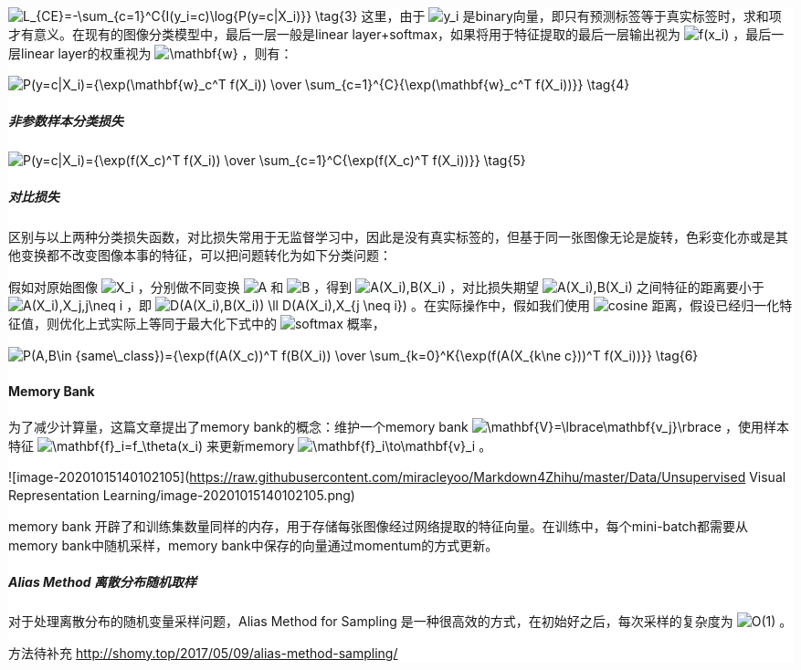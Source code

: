 <img src="https://www.zhihu.com/equation?tex=L_{CE}=-\sum_{c=1}^C{I(y_i=c)\log{P(y=c|X_i)}}
\tag{3}
" alt="L_{CE}=-\sum_{c=1}^C{I(y_i=c)\log{P(y=c|X_i)}}
\tag{3}
" class="ee_img tr_noresize" eeimg="1">
这里，由于  <img src="https://www.zhihu.com/equation?tex=y_i" alt="y_i" class="ee_img tr_noresize" eeimg="1">  是binary向量，即只有预测标签等于真实标签时，求和项才有意义。在现有的图像分类模型中，最后一层一般是linear layer+softmax，如果将用于特征提取的最后一层输出视为 <img src="https://www.zhihu.com/equation?tex=f(x_i)" alt="f(x_i)" class="ee_img tr_noresize" eeimg="1"> ，最后一层linear layer的权重视为 <img src="https://www.zhihu.com/equation?tex=\mathbf{w}" alt="\mathbf{w}" class="ee_img tr_noresize" eeimg="1">  ，则有：

<img src="https://www.zhihu.com/equation?tex=P(y=c|X_i)={\exp(\mathbf{w}_c^T f(X_i)) \over \sum_{c=1}^{C}{\exp(\mathbf{w}_c^T f(X_i))}}
\tag{4}
" alt="P(y=c|X_i)={\exp(\mathbf{w}_c^T f(X_i)) \over \sum_{c=1}^{C}{\exp(\mathbf{w}_c^T f(X_i))}}
\tag{4}
" class="ee_img tr_noresize" eeimg="1">

##### 非参数样本分类损失


<img src="https://www.zhihu.com/equation?tex=P(y=c|X_i)={\exp(f(X_c)^T f(X_i)) \over \sum_{c=1}^C{\exp(f(X_c)^T f(X_i))}}
\tag{5}
" alt="P(y=c|X_i)={\exp(f(X_c)^T f(X_i)) \over \sum_{c=1}^C{\exp(f(X_c)^T f(X_i))}}
\tag{5}
" class="ee_img tr_noresize" eeimg="1">

##### **对比损失**

区别与以上两种分类损失函数，对比损失常用于无监督学习中，因此是没有真实标签的，但基于同一张图像无论是旋转，色彩变化亦或是其他变换都不改变图像本事的特征，可以把问题转化为如下分类问题：

假如对原始图像 <img src="https://www.zhihu.com/equation?tex=X_i" alt="X_i" class="ee_img tr_noresize" eeimg="1"> ，分别做不同变换 <img src="https://www.zhihu.com/equation?tex=A" alt="A" class="ee_img tr_noresize" eeimg="1"> 和 <img src="https://www.zhihu.com/equation?tex=B" alt="B" class="ee_img tr_noresize" eeimg="1"> ，得到 <img src="https://www.zhihu.com/equation?tex=A(X_i),B(X_i)" alt="A(X_i),B(X_i)" class="ee_img tr_noresize" eeimg="1"> ，对比损失期望 <img src="https://www.zhihu.com/equation?tex=A(X_i),B(X_i)" alt="A(X_i),B(X_i)" class="ee_img tr_noresize" eeimg="1"> 之间特征的距离要小于 <img src="https://www.zhihu.com/equation?tex=A(X_i),X_j,j\neq i" alt="A(X_i),X_j,j\neq i" class="ee_img tr_noresize" eeimg="1"> ，即 <img src="https://www.zhihu.com/equation?tex=D(A(X_i),B(X_i)) \ll D(A(X_i),X_{j \neq i}) " alt="D(A(X_i),B(X_i)) \ll D(A(X_i),X_{j \neq i}) " class="ee_img tr_noresize" eeimg="1"> 。在实际操作中，假如我们使用 <img src="https://www.zhihu.com/equation?tex=cosine" alt="cosine" class="ee_img tr_noresize" eeimg="1"> 距离，假设已经归一化特征值，则优化上式实际上等同于最大化下式中的 <img src="https://www.zhihu.com/equation?tex=softmax" alt="softmax" class="ee_img tr_noresize" eeimg="1"> 概率，

<img src="https://www.zhihu.com/equation?tex=P(A,B\in {same\_class})={\exp(f(A(X_c))^T f(B(X_i)) \over \sum_{k=0}^K{\exp(f(A(X_{k\ne c}))^T f(X_i))}}
\tag{6}
" alt="P(A,B\in {same\_class})={\exp(f(A(X_c))^T f(B(X_i)) \over \sum_{k=0}^K{\exp(f(A(X_{k\ne c}))^T f(X_i))}}
\tag{6}
" class="ee_img tr_noresize" eeimg="1">

#### **Memory Bank**

为了减少计算量，这篇文章提出了memory bank的概念：维护一个memory bank  <img src="https://www.zhihu.com/equation?tex=\mathbf{V}=\lbrace\mathbf{v_j}\rbrace" alt="\mathbf{V}=\lbrace\mathbf{v_j}\rbrace" class="ee_img tr_noresize" eeimg="1"> ，使用样本特征 <img src="https://www.zhihu.com/equation?tex=\mathbf{f}_i=f_\theta(x_i)" alt="\mathbf{f}_i=f_\theta(x_i)" class="ee_img tr_noresize" eeimg="1">  来更新memory  <img src="https://www.zhihu.com/equation?tex=\mathbf{f}_i\to\mathbf{v}_i" alt="\mathbf{f}_i\to\mathbf{v}_i" class="ee_img tr_noresize" eeimg="1">  。

![image-20201015140102105](https://raw.githubusercontent.com/miracleyoo/Markdown4Zhihu/master/Data/Unsupervised Visual Representation Learning/image-20201015140102105.png)

memory bank 开辟了和训练集数量同样的内存，用于存储每张图像经过网络提取的特征向量。在训练中，每个mini-batch都需要从memory bank中随机采样，memory bank中保存的向量通过momentum的方式更新。

##### **Alias Method 离散分布随机取样**

对于处理离散分布的随机变量采样问题，Alias Method for Sampling 是一种很高效的方式，在初始好之后，每次采样的复杂度为 <img src="https://www.zhihu.com/equation?tex=O(1)" alt="O(1)" class="ee_img tr_noresize" eeimg="1"> 。 

方法待补充 http://shomy.top/2017/05/09/alias-method-sampling/


